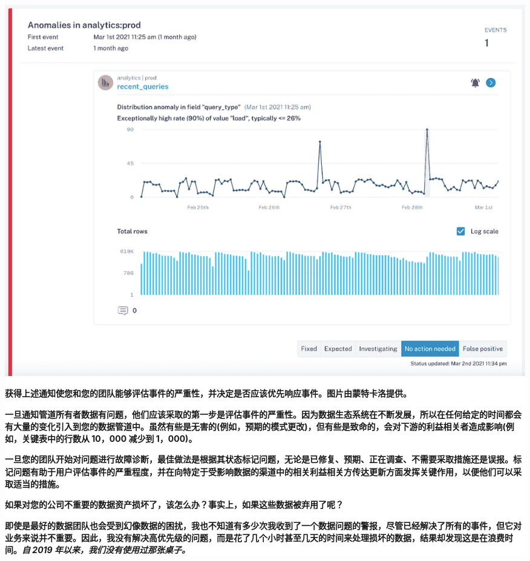 ****![](img/cadef7df6ac9d862bcd1e4fac3f9e1ca.png)****

****获得上述通知使您和您的团队能够评估事件的严重性，并决定是否应该优先响应事件。图片由蒙特卡洛提供。****

****一旦通知管道所有者数据有问题，他们应该采取的第一步是评估事件的严重性。因为数据生态系统在不断发展，所以在任何给定的时间都会有大量的变化引入到您的数据管道中。虽然有些是无害的(例如，预期的模式更改)，但有些是致命的，会对下游的利益相关者造成影响(例如，关键表中的行数从 10，000 减少到 1，000)。****

****一旦您的团队开始对问题进行故障诊断，最佳做法是根据其状态标记问题，无论是已修复、预期、正在调查、不需要采取措施还是误报。标记问题有助于用户评估事件的严重程度，并在向特定于受影响数据的渠道中的相关利益相关方传达更新方面发挥关键作用，以便他们可以采取适当的措施。****

****如果对您的公司不重要的数据资产损坏了，该怎么办？事实上，如果这些数据被弃用了呢？****

****即使是最好的数据团队也会受到幻像数据的困扰，我也不知道有多少次我收到了一个数据问题的警报，尽管已经解决了所有的事件，但它对业务来说并不重要。因此，我没有解决高优先级的问题，而是花了几个小时甚至几天的时间来处理损坏的数据，结果却发现这是在浪费时间。*自 2019 年以来，我们没有使用过那张桌子。*****
